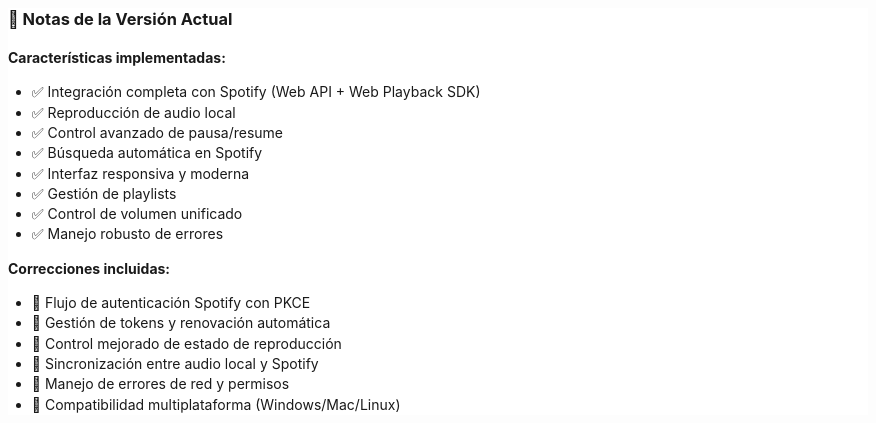 ### 📝 Notas de la Versión Actual

**Características implementadas:**
- ✅ Integración completa con Spotify (Web API + Web Playback SDK)
- ✅ Reproducción de audio local
- ✅ Control avanzado de pausa/resume
- ✅ Búsqueda automática en Spotify
- ✅ Interfaz responsiva y moderna
- ✅ Gestión de playlists
- ✅ Control de volumen unificado
- ✅ Manejo robusto de errores

**Correcciones incluidas:**
- 🔧 Flujo de autenticación Spotify con PKCE
- 🔧 Gestión de tokens y renovación automática
- 🔧 Control mejorado de estado de reproducción
- 🔧 Sincronización entre audio local y Spotify
- 🔧 Manejo de errores de red y permisos
- 🔧 Compatibilidad multiplataforma (Windows/Mac/Linux)